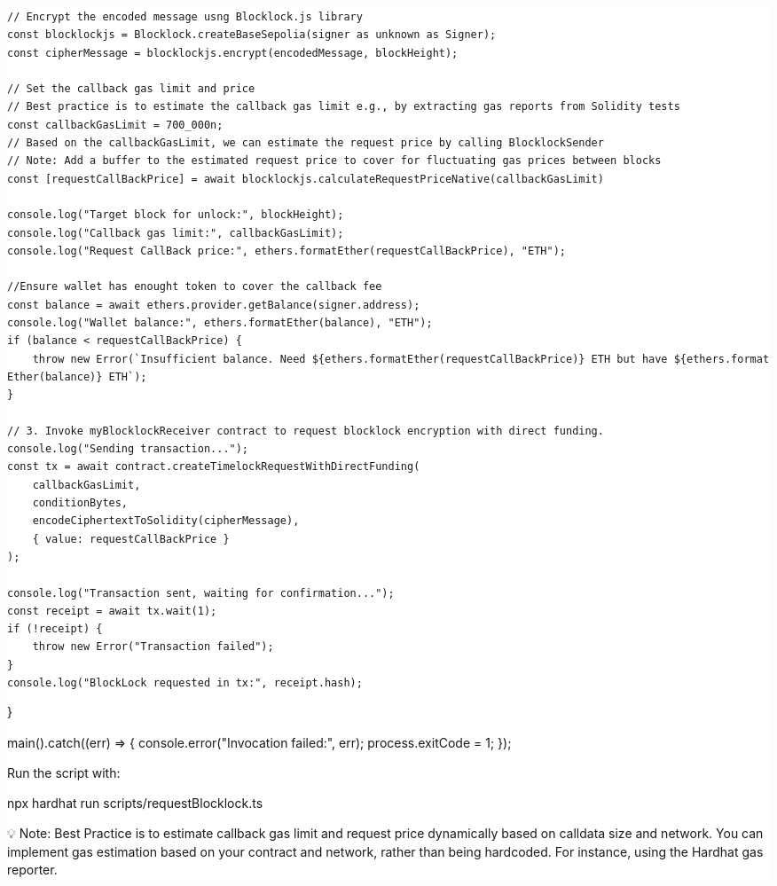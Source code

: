     // Encrypt the encoded message usng Blocklock.js library
    const blocklockjs = Blocklock.createBaseSepolia(signer as unknown as Signer);
    const cipherMessage = blocklockjs.encrypt(encodedMessage, blockHeight);

    // Set the callback gas limit and price
    // Best practice is to estimate the callback gas limit e.g., by extracting gas reports from Solidity tests
    const callbackGasLimit = 700_000n;
    // Based on the callbackGasLimit, we can estimate the request price by calling BlocklockSender
    // Note: Add a buffer to the estimated request price to cover for fluctuating gas prices between blocks
    const [requestCallBackPrice] = await blocklockjs.calculateRequestPriceNative(callbackGasLimit)

    console.log("Target block for unlock:", blockHeight);
    console.log("Callback gas limit:", callbackGasLimit);
    console.log("Request CallBack price:", ethers.formatEther(requestCallBackPrice), "ETH");
    
    //Ensure wallet has enought token to cover the callback fee
    const balance = await ethers.provider.getBalance(signer.address);
    console.log("Wallet balance:", ethers.formatEther(balance), "ETH");
    if (balance < requestCallBackPrice) {
        throw new Error(`Insufficient balance. Need ${ethers.formatEther(requestCallBackPrice)} ETH but have ${ethers.formatEther(balance)} ETH`);
    }

    // 3. Invoke myBlocklockReceiver contract to request blocklock encryption with direct funding.
    console.log("Sending transaction...");
    const tx = await contract.createTimelockRequestWithDirectFunding(
        callbackGasLimit,
        conditionBytes,
        encodeCiphertextToSolidity(cipherMessage),
        { value: requestCallBackPrice }
    );
    
    console.log("Transaction sent, waiting for confirmation...");
    const receipt = await tx.wait(1);
    if (!receipt) {
        throw new Error("Transaction failed");
    }
    console.log("BlockLock requested in tx:", receipt.hash);
}

main().catch((err) => {
  console.error("Invocation failed:", err);
  process.exitCode = 1;
});


Run the script with:

npx hardhat run scripts/requestBlocklock.ts

💡 Note: Best Practice is to estimate callback gas limit and request price dynamically based on calldata size and network. You can implement gas estimation based on your contract and network, rather than being hardcoded. For instance, using the Hardhat gas reporter.
